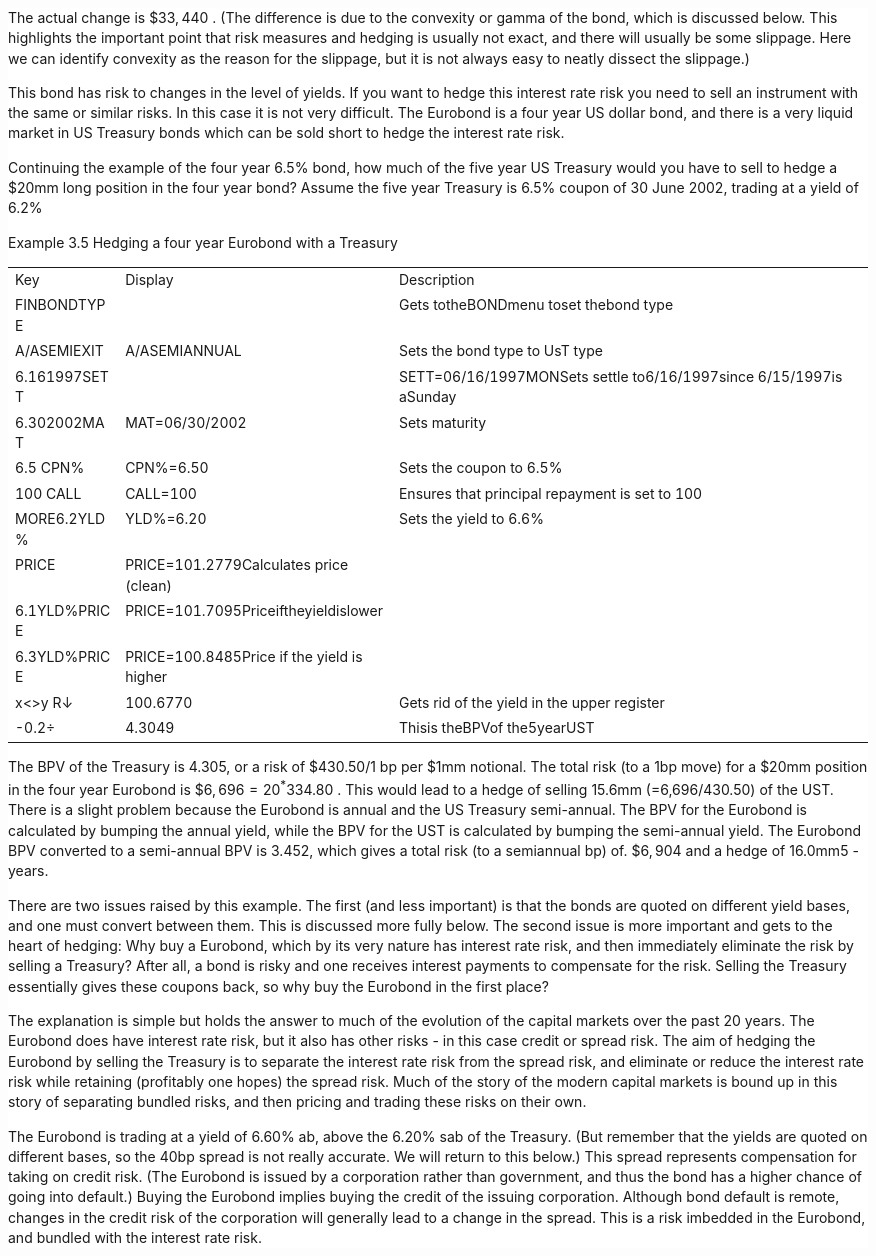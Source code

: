 The actual change is $\$33,440$ . (The difference is due to the convexity or gamma of the bond, which is discussed below. This highlights the important point that risk measures and hedging is usually not exact, and there will usually be some slippage. Here we can identify convexity as the reason for the slippage, but it is not always easy to neatly dissect the slippage.)  

This bond has risk to changes in the level of yields. If you want to hedge this interest rate risk you need to sell an instrument with the same or similar risks. In this case it is not very difficult. The Eurobond is a four year US dollar bond, and there is a very liquid market in US Treasury bonds which can be sold short to hedge the interest rate risk.  

Continuing the example of the four year $6.5\%$ bond, how much of the five year US Treasury would you have to sell to hedge a $\$20\mathrm{mm}$ long position in the four year bond? Assume the five year Treasury is $6.5\%$ coupon of 30 June 2002, trading at a yield of $6.2\%$  

Example 3.5 Hedging a four year Eurobond with a Treasury   


<html><body><table><tr><td>Key</td><td>Display</td><td>Description</td></tr><tr><td>FINBONDTYPE</td><td></td><td>Gets totheBONDmenu toset thebond type</td></tr><tr><td>A/ASEMIEXIT</td><td>A/ASEMIANNUAL</td><td>Sets the bond type to UsT type</td></tr><tr><td>6.161997SETT</td><td></td><td>SETT=06/16/1997MONSets settle to6/16/1997since 6/15/1997is aSunday</td></tr><tr><td>6.302002MAT</td><td>MAT=06/30/2002</td><td>Sets maturity</td></tr><tr><td>6.5 CPN%</td><td>CPN%=6.50</td><td>Sets the coupon to 6.5%</td></tr><tr><td>100 CALL</td><td>CALL=100</td><td>Ensures that principal repayment is set to 100</td></tr><tr><td>MORE6.2YLD%</td><td>YLD%=6.20</td><td>Sets the yield to 6.6%</td></tr><tr><td>PRICE</td><td>PRICE=101.2779Calculates price (clean)</td><td></td></tr><tr><td>6.1YLD%PRICE</td><td>PRICE=101.7095Priceiftheyieldislower</td><td></td></tr><tr><td>6.3YLD%PRICE</td><td>PRICE=100.8485Price if the yield is higher</td><td></td></tr><tr><td>x<>y R↓</td><td>100.6770</td><td>Gets rid of the yield in the upper register</td></tr><tr><td>-0.2÷</td><td>4.3049</td><td>Thisis theBPVof the5yearUST</td></tr></table></body></html>  

The BPV of the Treasury is 4.305, or a risk of $\$430.50/1$ bp per $\$1\mathrm{mm}$ notional. The total risk (to a 1bp move) for a $\$20\mathrm{mm}$ position in the four year Eurobond is $\$6,696=20^{*}334.80$ . This would lead to a hedge of selling $15.6\mathrm{mm}$ (=6,696/430.50) of the UST. There is a slight problem because the Eurobond is annual and the US Treasury semi-annual. The BPV for the Eurobond is calculated by bumping the annual yield, while the BPV for the UST is calculated by bumping the semi-annual yield. The Eurobond BPV converted to a semi-annual BPV is 3.452, which gives a total risk (to a semiannual bp) of. $\$6,904$ and a hedge of $16.0\mathrm{mm}5$ -years.  

There are two issues raised by this example. The first (and less important) is that the bonds are quoted on different yield bases, and one must convert between them. This is discussed more fully below. The second issue is more important and gets to the heart of hedging: Why buy a Eurobond, which by its very nature has interest rate risk, and then immediately eliminate the risk by selling a Treasury? After all, a bond is risky and one receives interest payments to compensate for the risk. Selling the Treasury essentially gives these coupons back, so why buy the Eurobond in the first place?  

The explanation is simple but holds the answer to much of the evolution of the capital markets over the past 20 years. The Eurobond does have interest rate risk, but it also has other risks - in this case credit or spread risk. The aim of hedging the Eurobond by selling the Treasury is to separate the interest rate risk from the spread risk, and eliminate or reduce the interest rate risk while retaining (profitably one hopes) the spread risk. Much of the story of the modern capital markets is bound up in this story of separating bundled risks, and then pricing and trading these risks on their own.  

The Eurobond is trading at a yield of $6.60\%$ ab, above the $6.20\%$ sab of the Treasury. (But remember that the yields are quoted on different bases, so the 40bp spread is not really accurate. We will return to this below.) This spread represents compensation for taking on credit risk. (The Eurobond is issued by a corporation rather than government, and thus the bond has a higher chance of going into default.) Buying the Eurobond implies buying the credit of the issuing corporation. Although bond default is remote, changes in the credit risk of the corporation will generally lead to a change in the spread. This is a risk imbedded in the Eurobond, and bundled with the interest rate risk.  

